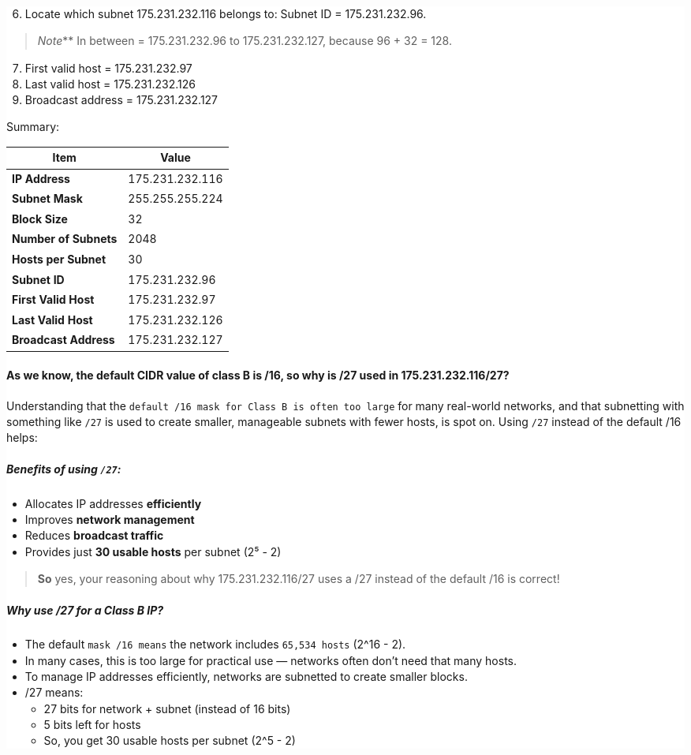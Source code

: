 6. Locate which subnet 175.231.232.116 belongs to:
Subnet ID = 175.231.232.96.

>*Note*** In between = 175.231.232.96 to 175.231.232.127, because 96 + 32 = 128.

7. First valid host = 175.231.232.97
8. Last valid host = 175.231.232.126
9. Broadcast address = 175.231.232.127

Summary:

| Item                  | Value                |
|-----------------------|----------------------|
| **IP Address**        | 175.231.232.116      |
| **Subnet Mask**       | 255.255.255.224      |
| **Block Size**        | 32                   |
| **Number of Subnets** | 2048                 |
| **Hosts per Subnet**  | 30                   |
| **Subnet ID**         | 175.231.232.96       |
| **First Valid Host**  | 175.231.232.97       |
| **Last Valid Host**   | 175.231.232.126      |
| **Broadcast Address** | 175.231.232.127      |

#### As we know, the default CIDR value of class B is /16, so why is /27 used in 175.231.232.116/27?
Understanding that the `default /16 mask for Class B is often too large` for many real-world networks, and that subnetting with something like `/27` is used to create smaller, manageable subnets with fewer hosts, is spot on. Using `/27` instead of the default /16 helps:

##### Benefits of using `/27`:
- Allocates IP addresses **efficiently**
- Improves **network management**
- Reduces **broadcast traffic**
- Provides just **30 usable hosts** per subnet (2⁵ - 2)

>**So** yes, your reasoning about why 175.231.232.116/27 uses a /27 instead of the default /16 is correct!

##### Why use /27 for a Class B IP?

- The default `mask /16 means` the network includes `65,534 hosts` (2^16 - 2).
- In many cases, this is too large for practical use — networks often don’t need that many hosts.
- To manage IP addresses efficiently, networks are subnetted to create smaller blocks.
- /27 means:
  - 27 bits for network + subnet (instead of 16 bits)
  - 5 bits left for hosts
  - So, you get 30 usable hosts per subnet (2^5 - 2)

